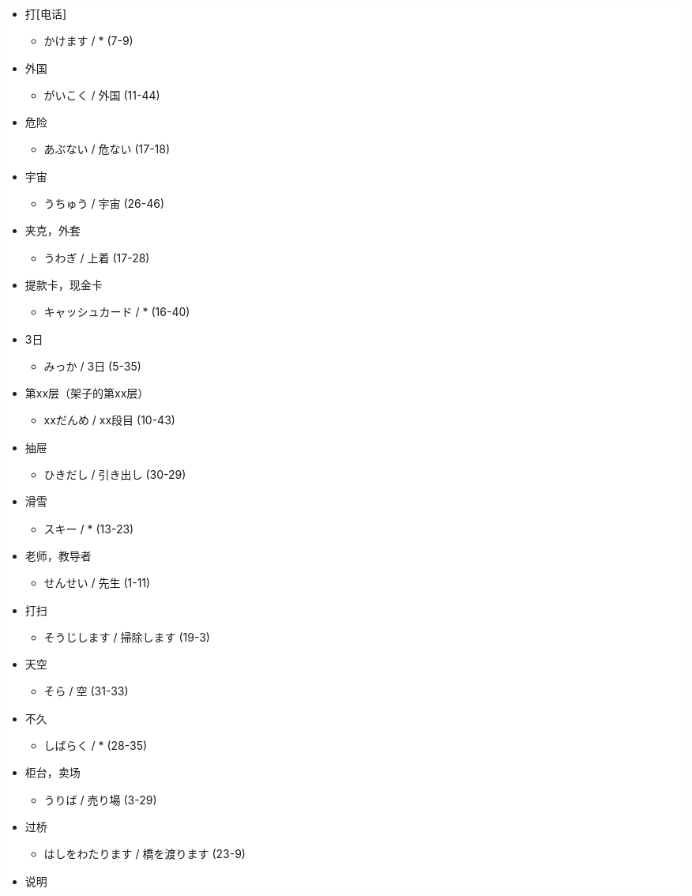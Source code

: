 - 打[电话]

    - かけます / * (7-9)

- 外国

    - がいこく / 外国 (11-44)

- 危险

    - あぶない / 危ない (17-18)

- 宇宙

    - うちゅう / 宇宙 (26-46)

- 夹克，外套

    - うわぎ / 上着 (17-28)

- 提款卡，现金卡

    - キャッシュカード / * (16-40)

- 3日

    - みっか / 3日 (5-35)

- 第xx层（架子的第xx层）

    - xxだんめ / xx段目 (10-43)

- 抽屉

    - ひきだし / 引き出し (30-29)

- 滑雪

    - スキー / * (13-23)

- 老师，教导者

    - せんせい / 先生 (1-11)

- 打扫

    - そうじします / 掃除します (19-3)

- 天空

    - そら / 空 (31-33)

- 不久

    - しばらく / * (28-35)

- 柜台，卖场

    - うりば / 売り場 (3-29)

- 过桥

    - はしをわたります / 橋を渡ります (23-9)

- 说明
